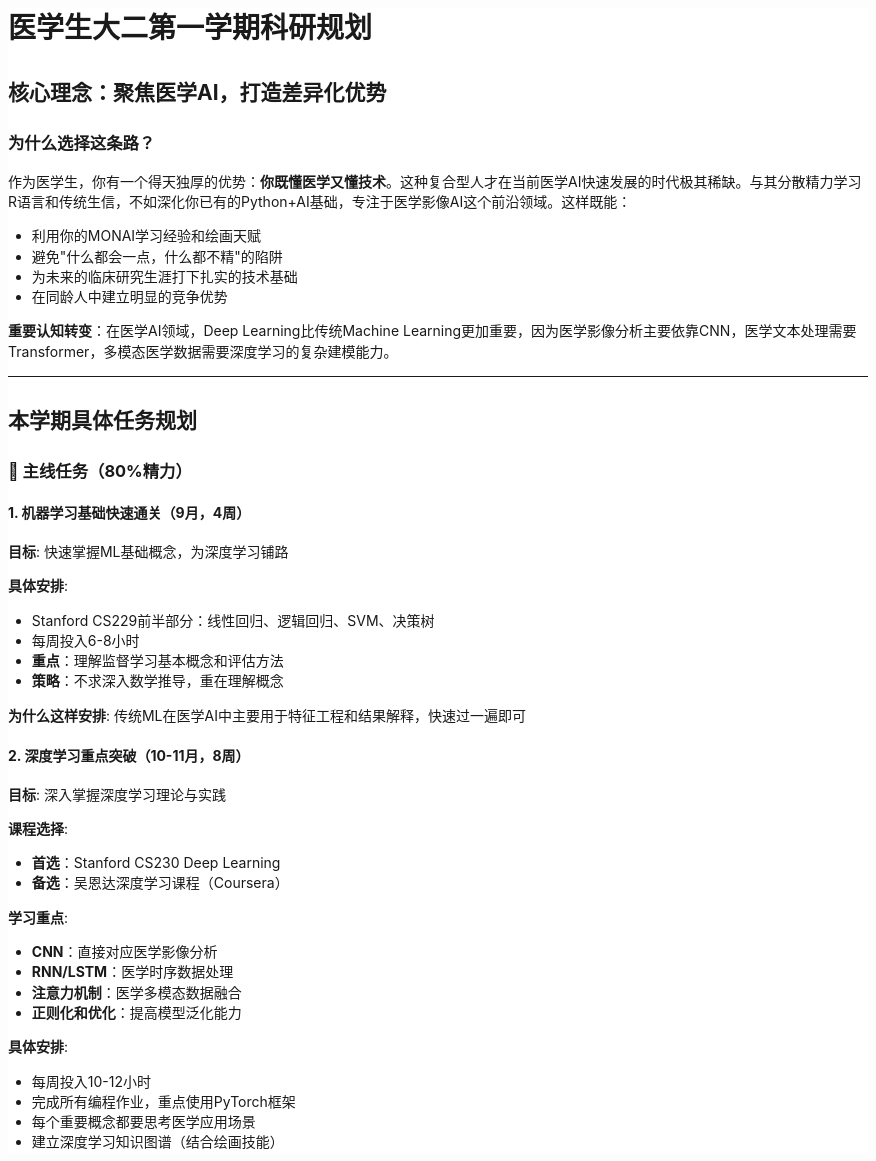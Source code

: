 # 医学生大二第一学期科研规划

## 核心理念：聚焦医学AI，打造差异化优势

### 为什么选择这条路？

作为医学生，你有一个得天独厚的优势：**你既懂医学又懂技术**。这种复合型人才在当前医学AI快速发展的时代极其稀缺。与其分散精力学习R语言和传统生信，不如深化你已有的Python+AI基础，专注于医学影像AI这个前沿领域。这样既能：

- 利用你的MONAI学习经验和绘画天赋
- 避免"什么都会一点，什么都不精"的陷阱  
- 为未来的临床研究生涯打下扎实的技术基础
- 在同龄人中建立明显的竞争优势

**重要认知转变**：在医学AI领域，Deep Learning比传统Machine Learning更加重要，因为医学影像分析主要依靠CNN，医学文本处理需要Transformer，多模态医学数据需要深度学习的复杂建模能力。

---

## 本学期具体任务规划

### 🎯 主线任务（80%精力）

#### 1. 机器学习基础快速通关（9月，4周）
**目标**: 快速掌握ML基础概念，为深度学习铺路

**具体安排**:
- Stanford CS229前半部分：线性回归、逻辑回归、SVM、决策树
- 每周投入6-8小时
- **重点**：理解监督学习基本概念和评估方法
- **策略**：不求深入数学推导，重在理解概念

**为什么这样安排**: 传统ML在医学AI中主要用于特征工程和结果解释，快速过一遍即可

#### 2. 深度学习重点突破（10-11月，8周）
**目标**: 深入掌握深度学习理论与实践

**课程选择**:
- **首选**：Stanford CS230 Deep Learning  
- **备选**：吴恩达深度学习课程（Coursera）

**学习重点**:
- **CNN**：直接对应医学影像分析
- **RNN/LSTM**：医学时序数据处理
- **注意力机制**：医学多模态数据融合
- **正则化和优化**：提高模型泛化能力

**具体安排**:
- 每周投入10-12小时
- 完成所有编程作业，重点使用PyTorch框架
- 每个重要概念都要思考医学应用场景
- 建立深度学习知识图谱（结合绘画技能）
